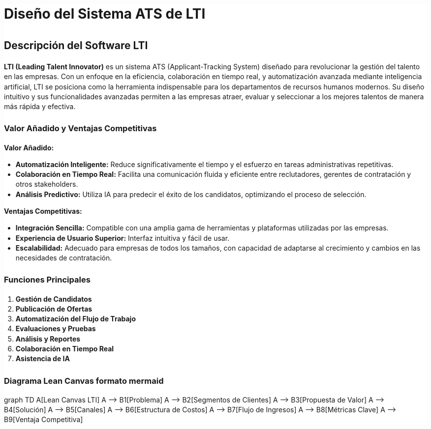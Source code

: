 # Diseño del Sistema ATS de LTI

## Descripción del Software LTI

**LTI (Leading Talent Innovator)** es un sistema ATS (Applicant-Tracking System) diseñado para revolucionar la gestión del talento en las empresas. Con un enfoque en la eficiencia, colaboración en tiempo real, y automatización avanzada mediante inteligencia artificial, LTI se posiciona como la herramienta indispensable para los departamentos de recursos humanos modernos. Su diseño intuitivo y sus funcionalidades avanzadas permiten a las empresas atraer, evaluar y seleccionar a los mejores talentos de manera más rápida y efectiva.

### Valor Añadido y Ventajas Competitivas

**Valor Añadido:**

- **Automatización Inteligente:** Reduce significativamente el tiempo y el esfuerzo en tareas administrativas repetitivas.
- **Colaboración en Tiempo Real:** Facilita una comunicación fluida y eficiente entre reclutadores, gerentes de contratación y otros stakeholders.
- **Análisis Predictivo:** Utiliza IA para predecir el éxito de los candidatos, optimizando el proceso de selección.

**Ventajas Competitivas:**

- **Integración Sencilla:** Compatible con una amplia gama de herramientas y plataformas utilizadas por las empresas.
- **Experiencia de Usuario Superior:** Interfaz intuitiva y fácil de usar.
- **Escalabilidad:** Adecuado para empresas de todos los tamaños, con capacidad de adaptarse al crecimiento y cambios en las necesidades de contratación.

### Funciones Principales

1. **Gestión de Candidatos**
2. **Publicación de Ofertas**
3. **Automatización del Flujo de Trabajo**
4. **Evaluaciones y Pruebas**
5. **Análisis y Reportes**
6. **Colaboración en Tiempo Real**
7. **Asistencia de IA**

### Diagrama Lean Canvas formato mermaid

graph TD
    A[Lean Canvas LTI]
    A --> B1[Problema]
    A --> B2[Segmentos de Clientes]
    A --> B3[Propuesta de Valor]
    A --> B4[Solución]
    A --> B5[Canales]
    A --> B6[Estructura de Costos]
    A --> B7[Flujo de Ingresos]
    A --> B8[Métricas Clave]
    A --> B9[Ventaja Competitiva]
